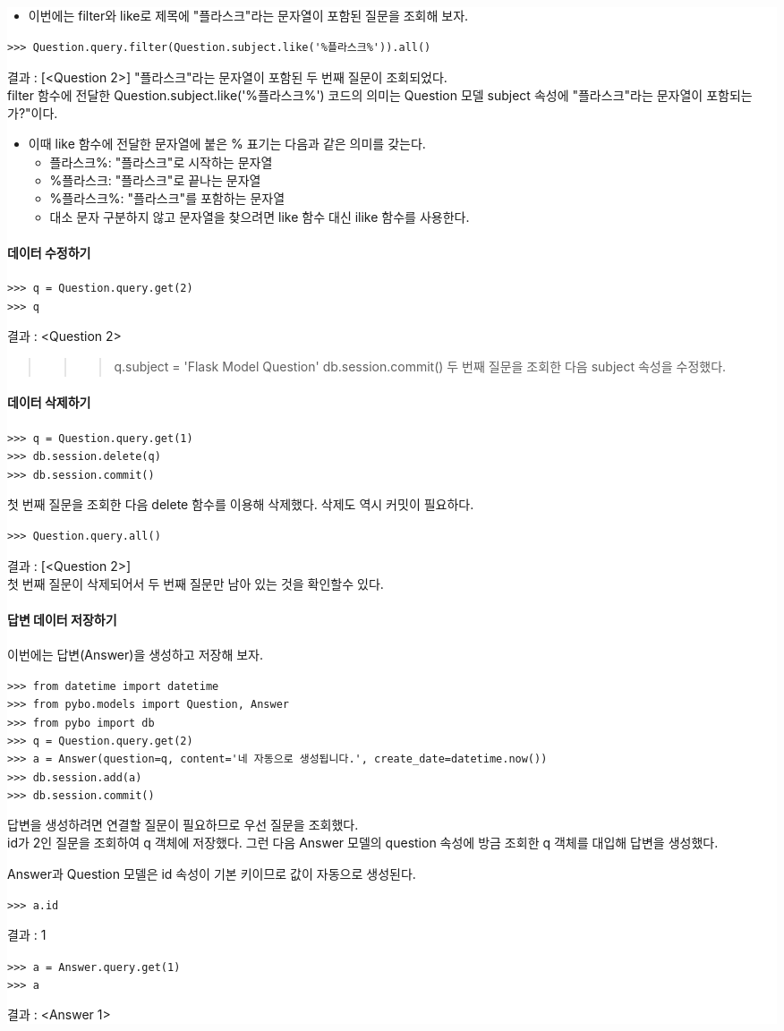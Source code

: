 - 이번에는 filter와 like로 제목에 "플라스크"라는 문자열이 포함된 질문을 조회해 보자.
```
>>> Question.query.filter(Question.subject.like('%플라스크%')).all()
```
결과 : [<Question 2>]
"플라스크"라는 문자열이 포함된 두 번째 질문이 조회되었다. <br>
filter 함수에 전달한 Question.subject.like('%플라스크%') 코드의 의미는 
Question 모델 subject 속성에 "플라스크"라는 문자열이 포함되는가?"이다. 
- 이때 like 함수에 전달한 문자열에 붙은 % 표기는 다음과 같은 의미를 갖는다.
  - 플라스크%: "플라스크"로 시작하는 문자열
  - %플라스크: "플라스크"로 끝나는 문자열
  - %플라스크%: "플라스크"를 포함하는 문자열
  - 대소 문자 구분하지 않고 문자열을 찾으려면 like 함수 대신 ilike 함수를 사용한다.

#### 데이터 수정하기
```
>>> q = Question.query.get(2)
>>> q
```
결과 : <Question 2>
>>> q.subject = 'Flask Model Question'
>>> db.session.commit()
두 번째 질문을 조회한 다음 subject 속성을 수정했다.

#### 데이터 삭제하기
```
>>> q = Question.query.get(1)
>>> db.session.delete(q)
>>> db.session.commit()
```
첫 번째 질문을 조회한 다음 delete 함수를 이용해 삭제했다. 삭제도 역시 커밋이 필요하다.
```
>>> Question.query.all()
```
결과 : [<Question 2>] <br>
첫 번째 질문이 삭제되어서 두 번째 질문만 남아 있는 것을 확인할수 있다.

#### 답변 데이터 저장하기
이번에는 답변(Answer)을 생성하고 저장해 보자.
```
>>> from datetime import datetime
>>> from pybo.models import Question, Answer
>>> from pybo import db
>>> q = Question.query.get(2)
>>> a = Answer(question=q, content='네 자동으로 생성됩니다.', create_date=datetime.now())
>>> db.session.add(a)
>>> db.session.commit()
```
답변을 생성하려면 연결할 질문이 필요하므로 우선 질문을 조회했다. <br>
id가 2인 질문을 조회하여 q 객체에 저장했다. 그런 다음 Answer 모델의 question 속성에 방금 조회한 q 객체를 대입해 답변을 생성했다. <br>

Answer과 Question 모델은 id 속성이 기본 키이므로 값이 자동으로 생성된다.
```
>>> a.id
```
결과 : 1
```
>>> a = Answer.query.get(1)
>>> a
```
결과 : <Answer 1>
